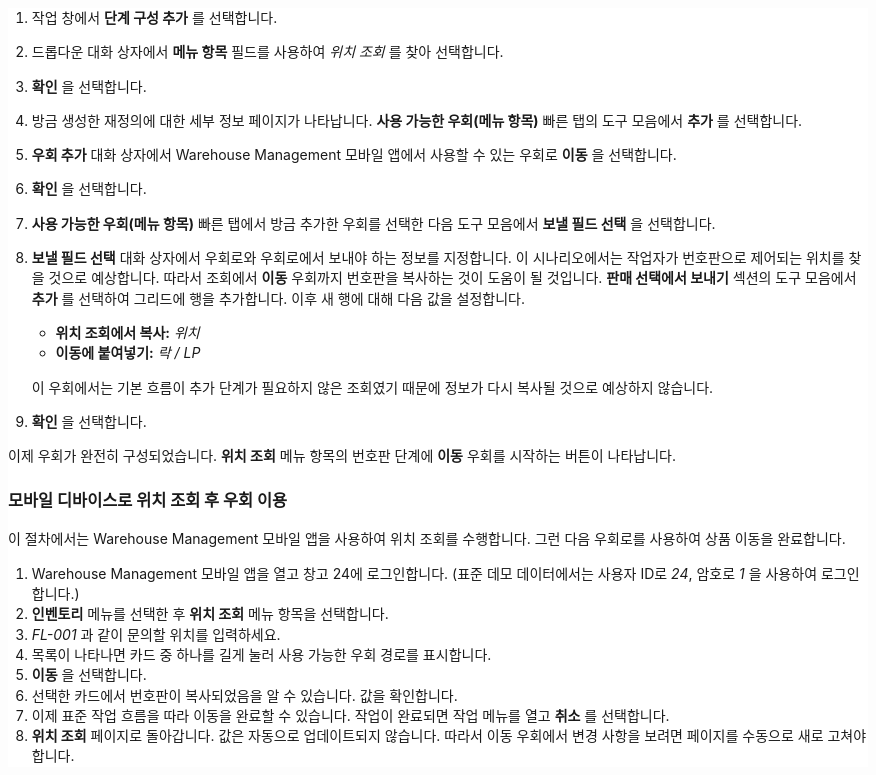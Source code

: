1. 작업 창에서 **단계 구성 추가** 를 선택합니다.
1. 드롭다운 대화 상자에서 **메뉴 항목** 필드를 사용하여 *위치 조회* 를 찾아 선택합니다.
1. **확인** 을 선택합니다.
1. 방금 생성한 재정의에 대한 세부 정보 페이지가 나타납니다. **사용 가능한 우회(메뉴 항목)** 빠른 탭의 도구 모음에서 **추가** 를 선택합니다.
1. **우회 추가** 대화 상자에서 Warehouse Management 모바일 앱에서 사용할 수 있는 우회로 **이동** 을 선택합니다.
1. **확인** 을 선택합니다.
1. **사용 가능한 우회(메뉴 항목)** 빠른 탭에서 방금 추가한 우회를 선택한 다음 도구 모음에서 **보낼 필드 선택** 을 선택합니다.
1. **보낼 필드 선택** 대화 상자에서 우회로와 우회로에서 보내야 하는 정보를 지정합니다. 이 시나리오에서는 작업자가 번호판으로 제어되는 위치를 찾을 것으로 예상합니다. 따라서 조회에서 **이동** 우회까지 번호판을 복사하는 것이 도움이 될 것입니다. **판매 선택에서 보내기** 섹션의 도구 모음에서 **추가** 를 선택하여 그리드에 행을 추가합니다. 이후 새 행에 대해 다음 값을 설정합니다.

    - **위치 조회에서 복사:** *위치*
    - **이동에 붙여넣기:** *락 / LP*

    이 우회에서는 기본 흐름이 추가 단계가 필요하지 않은 조회였기 때문에 정보가 다시 복사될 것으로 예상하지 않습니다.

1. **확인** 을 선택합니다.

이제 우회가 완전히 구성되었습니다. **위치 조회** 메뉴 항목의 번호판 단계에 **이동** 우회를 시작하는 버튼이 나타납니다.

### <a name="do-a-location-inquiry-on-a-mobile-device-and-use-the-detour"></a>모바일 디바이스로 위치 조회 후 우회 이용

이 절차에서는 Warehouse Management 모바일 앱을 사용하여 위치 조회를 수행합니다. 그런 다음 우회로를 사용하여 상품 이동을 완료합니다.

1. Warehouse Management 모바일 앱을 열고 창고 24에 로그인합니다. (표준 데모 데이터에서는 사용자 ID로 *24*, 암호로 *1* 을 사용하여 로그인합니다.)
1. **인벤토리** 메뉴를 선택한 후 **위치 조회** 메뉴 항목을 선택합니다.
1. *FL-001* 과 같이 문의할 위치를 입력하세요.
1. 목록이 나타나면 카드 중 하나를 길게 눌러 사용 가능한 우회 경로를 표시합니다.
1. **이동** 을 선택합니다.
1. 선택한 카드에서 번호판이 복사되었음을 알 수 있습니다. 값을 확인합니다.
1. 이제 표준 작업 흐름을 따라 이동을 완료할 수 있습니다. 작업이 완료되면 작업 메뉴를 열고 **취소** 를 선택합니다.
1. **위치 조회** 페이지로 돌아갑니다. 값은 자동으로 업데이트되지 않습니다. 따라서 이동 우회에서 변경 사항을 보려면 페이지를 수동으로 새로 고쳐야 합니다.
